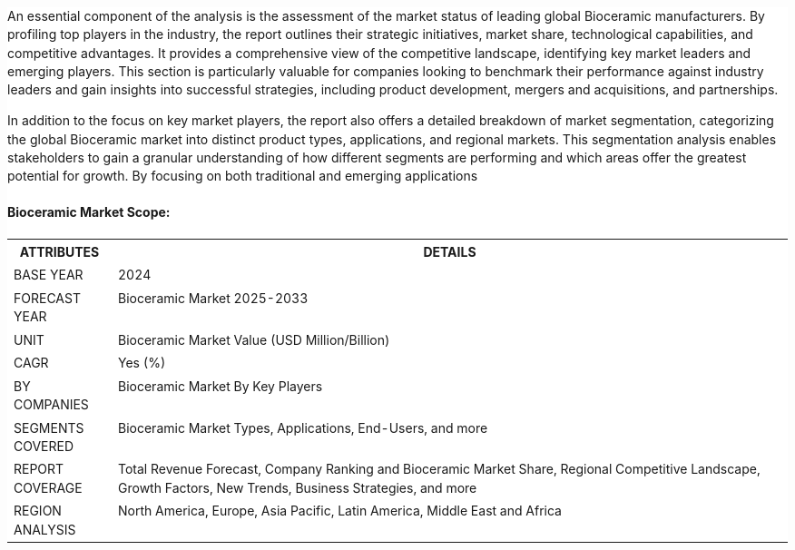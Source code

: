 An essential component of the analysis is the assessment of the market status of leading global Bioceramic manufacturers. By profiling top players in the industry, the report outlines their strategic initiatives, market share, technological capabilities, and competitive advantages. It provides a comprehensive view of the competitive landscape, identifying key market leaders and emerging players. This section is particularly valuable for companies looking to benchmark their performance against industry leaders and gain insights into successful strategies, including product development, mergers and acquisitions, and partnerships.

In addition to the focus on key market players, the report also offers a detailed breakdown of market segmentation, categorizing the global Bioceramic market into distinct product types, applications, and regional markets. This segmentation analysis enables stakeholders to gain a granular understanding of how different segments are performing and which areas offer the greatest potential for growth. By focusing on both traditional and emerging applications

<h4>Bioceramic Market Scope:</h4>
<table>
<tr>
<th>ATTRIBUTES</th>
<th>DETAILS</th>
</tr>
<tr>
<td>BASE YEAR</td>
<td>2024</td>
</tr>
<tr>
<td>FORECAST YEAR</td>
<td>Bioceramic Market 2025-2033</td>
</tr>
<tr>
<td>UNIT</td>
<td>Bioceramic Market Value (USD Million/Billion)</td>
<tr>
<td>CAGR</td>
<td>Yes (%)</td>
</tr>
</tr>
<tr>
<td>BY COMPANIES</td>
<td>Bioceramic Market By Key Players</td>
</tr>
<tr>
<td>SEGMENTS COVERED</td>
<td>Bioceramic Market Types, Applications, End-Users, and more</td>
</tr>
<tr>
<td>REPORT COVERAGE</td>
<td>Total Revenue Forecast, Company Ranking and Bioceramic Market Share, Regional Competitive Landscape, Growth Factors, New Trends, Business Strategies, and more</td>
</tr>
<tr>
<td>REGION ANALYSIS</td>
<td>North America, Europe, Asia Pacific, Latin America, Middle East and Africa</td>
</tr>
</table>
